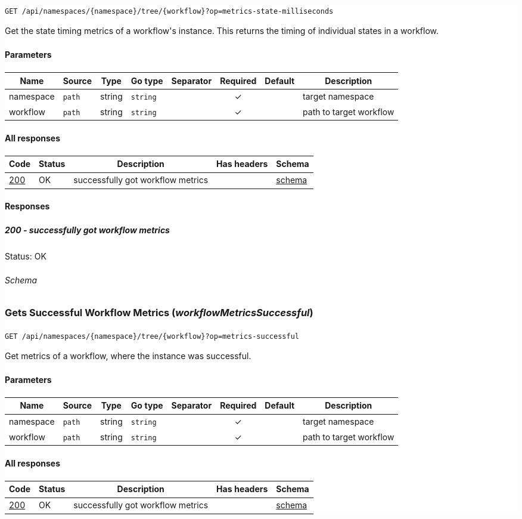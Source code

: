 ```
GET /api/namespaces/{namespace}/tree/{workflow}?op=metrics-state-milliseconds
```

Get the state timing metrics of a workflow's instance.
This returns the timing of individual states in a workflow.


#### Parameters

| Name | Source | Type | Go type | Separator | Required | Default | Description |
|------|--------|------|---------|-----------| :------: |---------|-------------|
| namespace | `path` | string | `string` |  | ✓ |  | target namespace |
| workflow | `path` | string | `string` |  | ✓ |  | path to target workflow |

#### All responses

| Code | Status | Description | Has headers | Schema |
|------|--------|-------------|:-----------:|--------|
| [200](#workflow-metrics-state-milliseconds-200) | OK | successfully got workflow metrics |  | [schema](#workflow-metrics-state-milliseconds-200-schema) |

#### Responses


##### <span id="workflow-metrics-state-milliseconds-200"></span> 200 - successfully got workflow metrics
Status: OK

###### <span id="workflow-metrics-state-milliseconds-200-schema"></span> Schema

### <span id="workflow-metrics-successful"></span> Gets Successful Workflow Metrics (*workflowMetricsSuccessful*)

```
GET /api/namespaces/{namespace}/tree/{workflow}?op=metrics-successful
```

Get metrics of a workflow, where the instance was successful.


#### Parameters

| Name | Source | Type | Go type | Separator | Required | Default | Description |
|------|--------|------|---------|-----------| :------: |---------|-------------|
| namespace | `path` | string | `string` |  | ✓ |  | target namespace |
| workflow | `path` | string | `string` |  | ✓ |  | path to target workflow |

#### All responses

| Code | Status | Description | Has headers | Schema |
|------|--------|-------------|:-----------:|--------|
| [200](#workflow-metrics-successful-200) | OK | successfully got workflow metrics |  | [schema](#workflow-metrics-successful-200-schema) |
